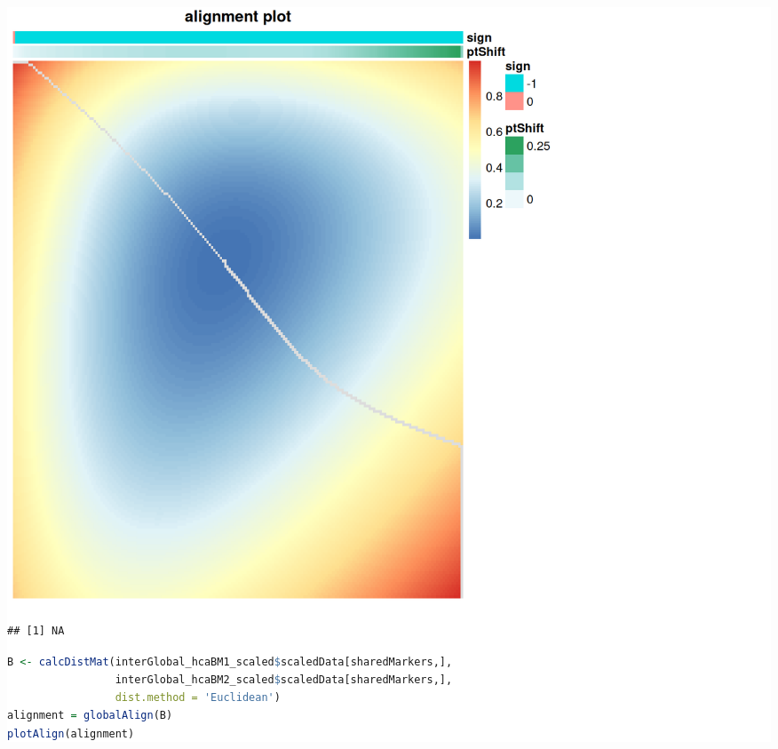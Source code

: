 <img src="pseudoTime_files/figure-html/align_caronPRET1_pseudotime3-1.png" width="672" />

```
## [1] NA
```


```r
B <- calcDistMat(interGlobal_hcaBM1_scaled$scaledData[sharedMarkers,],
                 interGlobal_hcaBM2_scaled$scaledData[sharedMarkers,],
                 dist.method = 'Euclidean')
alignment = globalAlign(B)
plotAlign(alignment)
```
